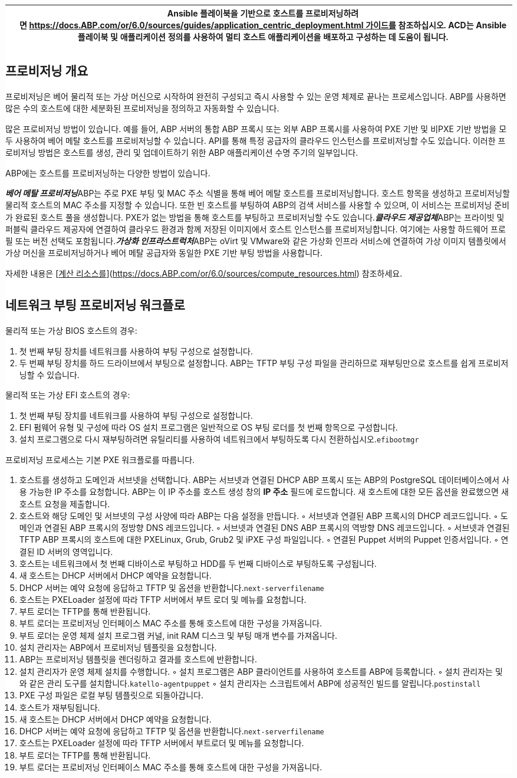 |  | Ansible 플레이북을 기반으로 호스트를 프로비저닝하려면 https://docs.ABP.com/or/6.0/sources/guides/application_centric_deployment.html 가이드를 참조하십시오. ACD는 Ansible 플레이북 및 애플리케이션 정의를 사용하여 멀티 호스트 애플리케이션을 배포하고 구성하는 데 도움이 됩니다. |
| --- | --- |

## **프로비저닝 개요**

프로비저닝은 베어 물리적 또는 가상 머신으로 시작하여 완전히 구성되고 즉시 사용할 수 있는 운영 체제로 끝나는 프로세스입니다. ABP를 사용하면 많은 수의 호스트에 대한 세분화된 프로비저닝을 정의하고 자동화할 수 있습니다.

많은 프로비저닝 방법이 있습니다. 예를 들어, ABP 서버의 통합 ABP 프록시 또는 외부 ABP 프록시를 사용하여 PXE 기반 및 비PXE 기반 방법을 모두 사용하여 베어 메탈 호스트를 프로비저닝할 수 있습니다. API를 통해 특정 공급자의 클라우드 인스턴스를 프로비저닝할 수도 있습니다. 이러한 프로비저닝 방법은 호스트를 생성, 관리 및 업데이트하기 위한 ABP 애플리케이션 수명 주기의 일부입니다.

ABP에는 호스트를 프로비저닝하는 다양한 방법이 있습니다.

***베어 메탈 프로비저닝***ABP는 주로 PXE 부팅 및 MAC 주소 식별을 통해 베어 메탈 호스트를 프로비저닝합니다. 호스트 항목을 생성하고 프로비저닝할 물리적 호스트의 MAC 주소를 지정할 수 있습니다. 또한 빈 호스트를 부팅하여 ABP의 검색 서비스를 사용할 수 있으며, 이 서비스는 프로비저닝 준비가 완료된 호스트 풀을 생성합니다. PXE가 없는 방법을 통해 호스트를 부팅하고 프로비저닝할 수도 있습니다.***클라우드 제공업체***ABP는 프라이빗 및 퍼블릭 클라우드 제공자에 연결하여 클라우드 환경과 함께 저장된 이미지에서 호스트 인스턴스를 프로비저닝합니다. 여기에는 사용할 하드웨어 프로필 또는 버전 선택도 포함됩니다.***가상화 인프라스트럭처***ABP는 oVirt 및 VMware와 같은 가상화 인프라 서비스에 연결하여 가상 이미지 템플릿에서 가상 머신을 프로비저닝하거나 베어 메탈 공급자와 동일한 PXE 기반 부팅 방법을 사용합니다.

자세한 내용은 [[계산 리소스를](https://docs.ABP.com/or/6.0/sources/compute_resources.html)](https://docs.ABP.com/or/6.0/sources/compute_resources.html) 참조하세요.

## **네트워크 부팅 프로비저닝 워크플로**

물리적 또는 가상 BIOS 호스트의 경우:

1. 첫 번째 부팅 장치를 네트워크를 사용하여 부팅 구성으로 설정합니다.
2. 두 번째 부팅 장치를 하드 드라이브에서 부팅으로 설정합니다. ABP는 TFTP 부팅 구성 파일을 관리하므로 재부팅만으로 호스트를 쉽게 프로비저닝할 수 있습니다.

물리적 또는 가상 EFI 호스트의 경우:

1. 첫 번째 부팅 장치를 네트워크를 사용하여 부팅 구성으로 설정합니다.
2. EFI 펌웨어 유형 및 구성에 따라 OS 설치 프로그램은 일반적으로 OS 부팅 로더를 첫 번째 항목으로 구성합니다.
3. 설치 프로그램으로 다시 재부팅하려면 유틸리티를 사용하여 네트워크에서 부팅하도록 다시 전환하십시오.`efibootmgr`

프로비저닝 프로세스는 기본 PXE 워크플로를 따릅니다.

1. 호스트를 생성하고 도메인과 서브넷을 선택합니다. ABP는 서브넷과 연결된 DHCP ABP 프록시 또는 ABP의 PostgreSQL 데이터베이스에서 사용 가능한 IP 주소를 요청합니다. ABP는 이 IP 주소를 호스트 생성 창의 **IP 주소** 필드에 로드합니다. 새 호스트에 대한 모든 옵션을 완료했으면 새 호스트 요청을 제출합니다.
2. 호스트와 해당 도메인 및 서브넷의 구성 사양에 따라 ABP는 다음 설정을 만듭니다.
    ◦ 서브넷과 연결된 ABP 프록시의 DHCP 레코드입니다.
    ◦ 도메인과 연결된 ABP 프록시의 정방향 DNS 레코드입니다.
    ◦ 서브넷과 연결된 DNS ABP 프록시의 역방향 DNS 레코드입니다.
    ◦ 서브넷과 연결된 TFTP ABP 프록시의 호스트에 대한 PXELinux, Grub, Grub2 및 iPXE 구성 파일입니다.
    ◦ 연결된 Puppet 서버의 Puppet 인증서입니다.
    ◦ 연결된 ID 서버의 영역입니다.
3. 호스트는 네트워크에서 첫 번째 디바이스로 부팅하고 HDD를 두 번째 디바이스로 부팅하도록 구성됩니다.
4. 새 호스트는 DHCP 서버에서 DHCP 예약을 요청합니다.
5. DHCP 서버는 예약 요청에 응답하고 TFTP 및 옵션을 반환합니다.`next-serverfilename`
6. 호스트는 PXELoader 설정에 따라 TFTP 서버에서 부트 로더 및 메뉴를 요청합니다.
7. 부트 로더는 TFTP를 통해 반환됩니다.
8. 부트 로더는 프로비저닝 인터페이스 MAC 주소를 통해 호스트에 대한 구성을 가져옵니다.
9. 부트 로더는 운영 체제 설치 프로그램 커널, init RAM 디스크 및 부팅 매개 변수를 가져옵니다.
10. 설치 관리자는 ABP에서 프로비저닝 템플릿을 요청합니다.
11. ABP는 프로비저닝 템플릿을 렌더링하고 결과를 호스트에 반환합니다.
12. 설치 관리자가 운영 체제 설치를 수행합니다.
    ◦ 설치 프로그램은 ABP 클라이언트를 사용하여 호스트를 ABP에 등록합니다.
    ◦ 설치 관리자는 및 와 같은 관리 도구를 설치합니다.`katello-agentpuppet`
    ◦ 설치 관리자는 스크립트에서 ABP에 성공적인 빌드를 알립니다.`postinstall`
13. PXE 구성 파일은 로컬 부팅 템플릿으로 되돌아갑니다.
14. 호스트가 재부팅됩니다.
15. 새 호스트는 DHCP 서버에서 DHCP 예약을 요청합니다.
16. DHCP 서버는 예약 요청에 응답하고 TFTP 및 옵션을 반환합니다.`next-serverfilename`
17. 호스트는 PXELoader 설정에 따라 TFTP 서버에서 부트로더 및 메뉴를 요청합니다.
18. 부트 로더는 TFTP를 통해 반환됩니다.
19. 부트 로더는 프로비저닝 인터페이스 MAC 주소를 통해 호스트에 대한 구성을 가져옵니다.